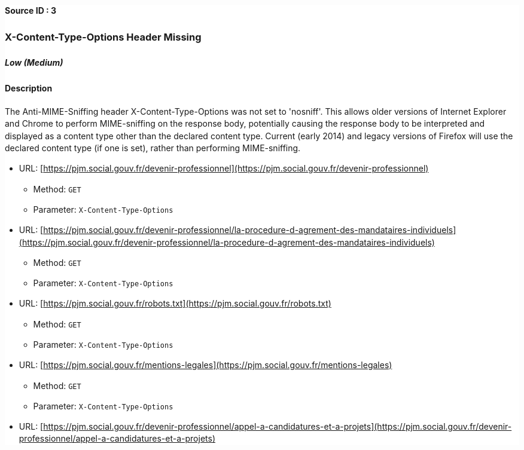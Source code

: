 #### Source ID : 3

  
  
  
  
### X-Content-Type-Options Header Missing
##### Low (Medium)
  
  
  
  
#### Description
<p>The Anti-MIME-Sniffing header X-Content-Type-Options was not set to 'nosniff'. This allows older versions of Internet Explorer and Chrome to perform MIME-sniffing on the response body, potentially causing the response body to be interpreted and displayed as a content type other than the declared content type. Current (early 2014) and legacy versions of Firefox will use the declared content type (if one is set), rather than performing MIME-sniffing.</p>
  
  
  
* URL: [https://pjm.social.gouv.fr/devenir-professionnel](https://pjm.social.gouv.fr/devenir-professionnel)
  
  
  * Method: `GET`
  
  
  * Parameter: `X-Content-Type-Options`
  
  
  
  
* URL: [https://pjm.social.gouv.fr/devenir-professionnel/la-procedure-d-agrement-des-mandataires-individuels](https://pjm.social.gouv.fr/devenir-professionnel/la-procedure-d-agrement-des-mandataires-individuels)
  
  
  * Method: `GET`
  
  
  * Parameter: `X-Content-Type-Options`
  
  
  
  
* URL: [https://pjm.social.gouv.fr/robots.txt](https://pjm.social.gouv.fr/robots.txt)
  
  
  * Method: `GET`
  
  
  * Parameter: `X-Content-Type-Options`
  
  
  
  
* URL: [https://pjm.social.gouv.fr/mentions-legales](https://pjm.social.gouv.fr/mentions-legales)
  
  
  * Method: `GET`
  
  
  * Parameter: `X-Content-Type-Options`
  
  
  
  
* URL: [https://pjm.social.gouv.fr/devenir-professionnel/appel-a-candidatures-et-a-projets](https://pjm.social.gouv.fr/devenir-professionnel/appel-a-candidatures-et-a-projets)
  